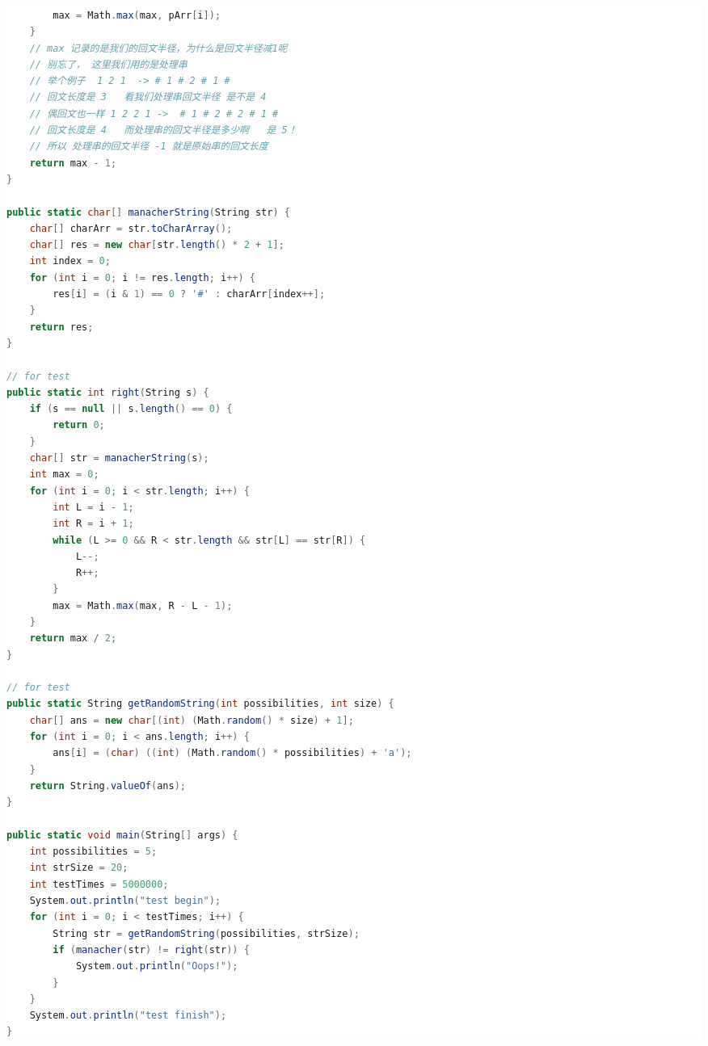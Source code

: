 ```csharp
		max = Math.max(max, pArr[i]);
	}
    // max 记录的是我们的回文半径，为什么是回文半径减1呢
    // 别忘了， 这里我们用的是处理串
    // 举个例子  1 2 1  -> # 1 # 2 # 1 #
    // 回文长度是 3   看我们处理串回文半径 是不是 4
    // 偶回文也一样 1 2 2 1 ->  # 1 # 2 # 2 # 1 #
    // 回文长度是 4   而处理串的回文半径是多少啊   是 5！
    // 所以 处理串的回文半径 -1 就是原始串的回文长度
	return max - 1;
}
 
public static char[] manacherString(String str) {
	char[] charArr = str.toCharArray();
	char[] res = new char[str.length() * 2 + 1];
	int index = 0;
	for (int i = 0; i != res.length; i++) {
		res[i] = (i & 1) == 0 ? '#' : charArr[index++];
	}
	return res;
}
 
// for test
public static int right(String s) {
	if (s == null || s.length() == 0) {
		return 0;
	}
	char[] str = manacherString(s);
	int max = 0;
	for (int i = 0; i < str.length; i++) {
		int L = i - 1;
		int R = i + 1;
		while (L >= 0 && R < str.length && str[L] == str[R]) {
			L--;
			R++;
		}
		max = Math.max(max, R - L - 1);
	}
	return max / 2;
}
 
// for test
public static String getRandomString(int possibilities, int size) {
	char[] ans = new char[(int) (Math.random() * size) + 1];
	for (int i = 0; i < ans.length; i++) {
		ans[i] = (char) ((int) (Math.random() * possibilities) + 'a');
	}
	return String.valueOf(ans);
}
 
public static void main(String[] args) {
	int possibilities = 5;
	int strSize = 20;
	int testTimes = 5000000;
	System.out.println("test begin");
	for (int i = 0; i < testTimes; i++) {
		String str = getRandomString(possibilities, strSize);
		if (manacher(str) != right(str)) {
			System.out.println("Oops!");
		}
	}
	System.out.println("test finish");
}
```